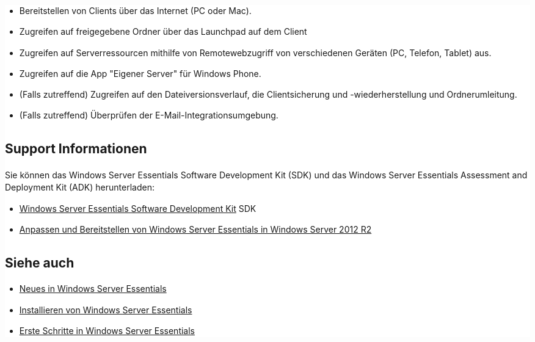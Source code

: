 -   Bereitstellen von Clients über das Internet (PC oder Mac).  
  
-   Zugreifen auf freigegebene Ordner über das Launchpad auf dem Client  
  
-   Zugreifen auf Serverressourcen mithilfe von Remotewebzugriff von verschiedenen Geräten (PC, Telefon, Tablet) aus.  
  
-   Zugreifen auf die App "Eigener Server" für Windows Phone.  
  
-   (Falls zutreffend) Zugreifen auf den Dateiversionsverlauf, die Clientsicherung und -wiederherstellung und Ordnerumleitung.  
  
-   (Falls zutreffend) Überprüfen der E-Mail-Integrationsumgebung.  
  
##  <a name="support-information"></a><a name="BKMK_Support"></a>Support Informationen  
 Sie können das Windows Server Essentials Software Development Kit (SDK) und das Windows Server Essentials Assessment and Deployment Kit (ADK) herunterladen:  
  
-   [Windows Server Essentials Software Development Kit](https://msdn.microsoft.com/library/gg513877.aspx) SDK  
  
-   [Anpassen und Bereitstellen von Windows Server Essentials in Windows Server 2012 R2](https://technet.microsoft.com/library/dn293241.aspx)  
  
## <a name="see-also"></a>Siehe auch  
  
-   [Neues in Windows Server Essentials](../get-started/what-s-new.md)  

-   [Installieren von Windows Server Essentials](Install-Windows-Server-Essentials.md)  

-   [Erste Schritte in Windows Server Essentials](../get-started/get-started.md)
